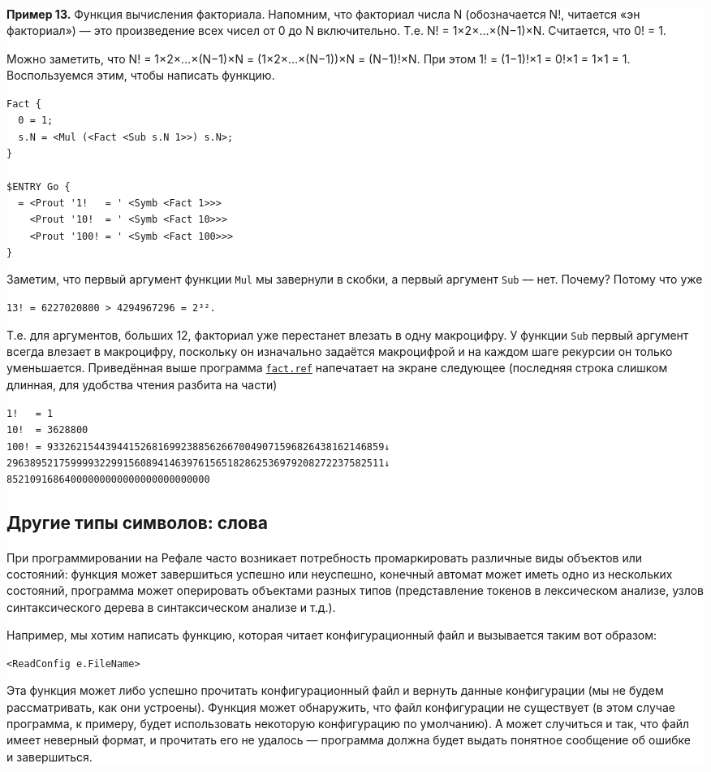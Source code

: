 **Пример 13.** Функция вычисления факториала. Напомним, что факториал числа N
(обозначается N!, читается «эн факториал») — это произведение всех чисел от 0
до N включительно. Т.е. N! = 1×2×…×(N−1)×N. Считается, что 0! = 1.

Можно заметить, что N! = 1×2×…×(N−1)×N = (1×2×…×(N−1))×N = (N−1)!×N. При этом
1! = (1−1)!×1 = 0!×1 = 1×1 = 1. Воспользуемся этим, чтобы написать функцию.

    Fact {
      0 = 1;
      s.N = <Mul (<Fact <Sub s.N 1>>) s.N>;
    }

    $ENTRY Go {
      = <Prout '1!   = ' <Symb <Fact 1>>>
        <Prout '10!  = ' <Symb <Fact 10>>>
        <Prout '100! = ' <Symb <Fact 100>>>
    }

Заметим, что первый аргумент функции `Mul` мы завернули в скобки, а первый
аргумент `Sub` — нет. Почему? Потому что уже

    13! = 6227020800 > 4294967296 = 2³².

Т.е. для аргументов, больших 12, факториал уже перестанет влезать в одну
макроцифру. У функции `Sub` первый аргумент всегда влезает в макроцифру,
поскольку он изначально задаётся макроцифрой и на каждом шаге рекурсии он
только уменьшается. Приведённая выше программа [`fact.ref`](fact.ref)
напечатает на экране следующее (последняя строка слишком длинная, для
удобства чтения разбита на части)

    1!   = 1
    10!  = 3628800
    100! = 9332621544394415268169923885626670049071596826438162146859↓
    29638952175999932299156089414639761565182862536979208272237582511↓
    85210916864000000000000000000000000

## Другие типы символов: слова

При программировании на Рефале часто возникает потребность промаркировать
различные виды объектов или состояний: функция может завершиться успешно
или неуспешно, конечный автомат может иметь одно из нескольких состояний,
программа может оперировать объектами разных типов (представление токенов
в лексическом анализе, узлов синтаксического дерева в синтаксическом
анализе и т.д.).

Например, мы хотим написать функцию, которая читает конфигурационный файл
и вызывается таким вот образом:

    <ReadConfig e.FileName>

Эта функция может либо успешно прочитать конфигурационный файл и вернуть
данные конфигурации (мы не будем рассматривать, как они устроены). Функция
может обнаружить, что файл конфигурации не существует (в этом случае программа,
к примеру, будет использовать некоторую конфигурацию по умолчанию). А может
случиться и так, что файл имеет неверный формат, и прочитать его не удалось —
программа должна будет выдать понятное сообщение об ошибке и завершиться.
